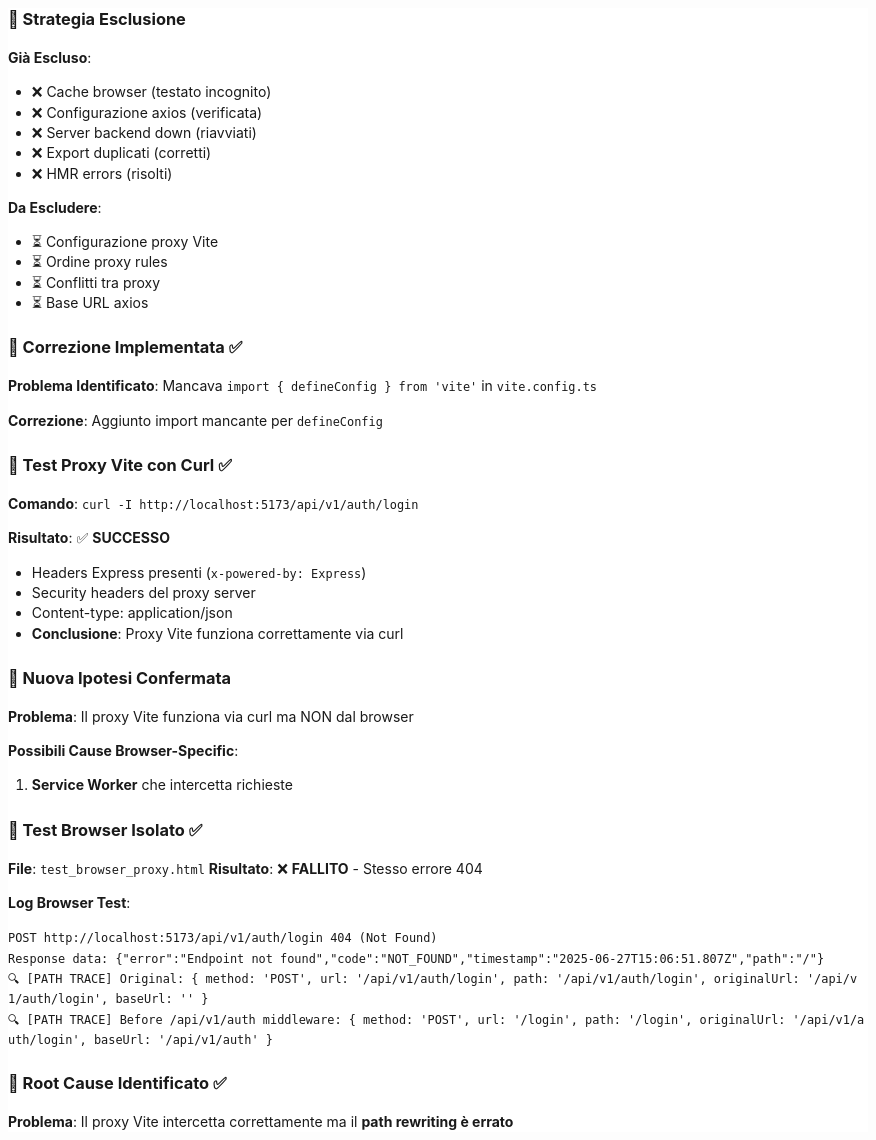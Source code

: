 ### 🎯 Strategia Esclusione
**Già Escluso**:
- ❌ Cache browser (testato incognito)
- ❌ Configurazione axios (verificata)
- ❌ Server backend down (riavviati)
- ❌ Export duplicati (corretti)
- ❌ HMR errors (risolti)

**Da Escludere**:
- ⏳ Configurazione proxy Vite
- ⏳ Ordine proxy rules
- ⏳ Conflitti tra proxy
- ⏳ Base URL axios

### 🔧 Correzione Implementata ✅
**Problema Identificato**: Mancava `import { defineConfig } from 'vite'` in `vite.config.ts`

**Correzione**: Aggiunto import mancante per `defineConfig`

### 🧪 Test Proxy Vite con Curl ✅
**Comando**: `curl -I http://localhost:5173/api/v1/auth/login`

**Risultato**: ✅ **SUCCESSO**
- Headers Express presenti (`x-powered-by: Express`)
- Security headers del proxy server
- Content-type: application/json
- **Conclusione**: Proxy Vite funziona correttamente via curl

### 🎯 Nuova Ipotesi Confermata
**Problema**: Il proxy Vite funziona via curl ma NON dal browser

**Possibili Cause Browser-Specific**:
1. **Service Worker** che intercetta richieste

### 🧪 Test Browser Isolato ✅
**File**: `test_browser_proxy.html`
**Risultato**: ❌ **FALLITO** - Stesso errore 404

**Log Browser Test**:
```
POST http://localhost:5173/api/v1/auth/login 404 (Not Found)
Response data: {"error":"Endpoint not found","code":"NOT_FOUND","timestamp":"2025-06-27T15:06:51.807Z","path":"/"}
🔍 [PATH TRACE] Original: { method: 'POST', url: '/api/v1/auth/login', path: '/api/v1/auth/login', originalUrl: '/api/v1/auth/login', baseUrl: '' }
🔍 [PATH TRACE] Before /api/v1/auth middleware: { method: 'POST', url: '/login', path: '/login', originalUrl: '/api/v1/auth/login', baseUrl: '/api/v1/auth' }
```

### 🎯 Root Cause Identificato ✅
**Problema**: Il proxy Vite intercetta correttamente ma il **path rewriting è errato**
